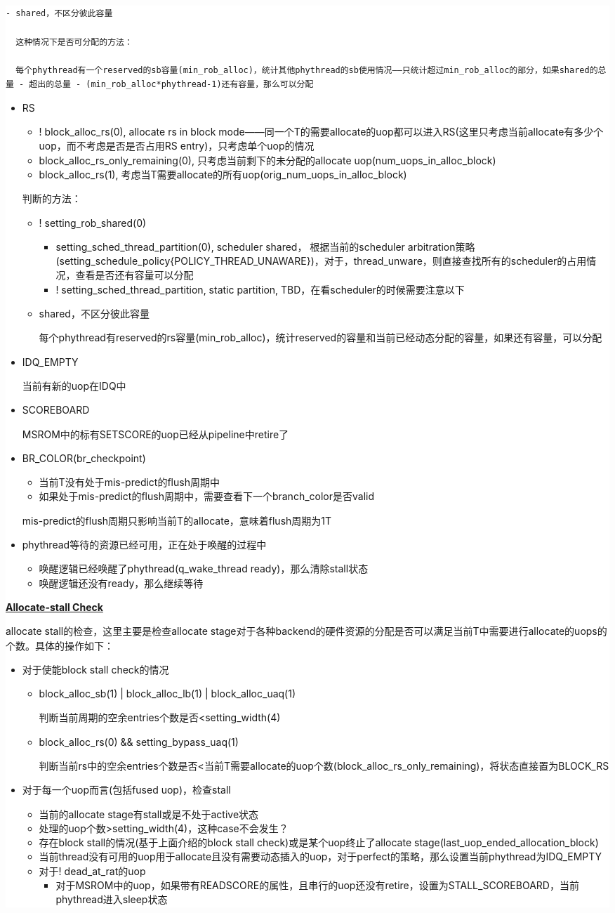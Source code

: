     - shared，不区分彼此容量

      这种情况下是否可分配的方法：

      每个phythread有一个reserved的sb容量(min_rob_alloc)，统计其他phythread的sb使用情况——只统计超过min_rob_alloc的部分，如果shared的总量 - 超出的总量 - (min_rob_alloc*phythread-1)还有容量，那么可以分配

  - RS

    - ! block_alloc_rs(0), allocate rs in block mode——同一个T的需要allocate的uop都可以进入RS(这里只考虑当前allocate有多少个uop，而不考虑是否是否占用RS entry)，只考虑单个uop的情况
    - block_alloc_rs_only_remaining(0), 只考虑当前剩下的未分配的allocate uop(num_uops_in_alloc_block)
    - block_alloc_rs(1), 考虑当T需要allocate的所有uop(orig_num_uops_in_alloc_block)

    判断的方法：

    - ! setting_rob_shared(0)

      - setting_sched_thread_partition(0), scheduler shared， 根据当前的scheduler arbitration策略(setting_schedule_policy{POLICY_THREAD_UNAWARE})，对于，thread_unware，则直接查找所有的scheduler的占用情况，查看是否还有容量可以分配
      - ! setting_sched_thread_partition, static partition, TBD，在看scheduler的时候需要注意以下

    - shared，不区分彼此容量

      每个phythread有reserved的rs容量(min_rob_alloc)，统计reserved的容量和当前已经动态分配的容量，如果还有容量，可以分配

  - IDQ_EMPTY

    当前有新的uop在IDQ中

  - SCOREBOARD

    MSROM中的标有SETSCORE的uop已经从pipeline中retire了

  - BR_COLOR(br_checkpoint)

    - 当前T没有处于mis-predict的flush周期中
    - 如果处于mis-predict的flush周期中，需要查看下一个branch_color是否valid

    mis-predict的flush周期只影响当前T的allocate，意味着flush周期为1T

- phythread等待的资源已经可用，正在处于唤醒的过程中

  - 唤醒逻辑已经唤醒了phythread(q_wake_thread ready)，那么清除stall状态
  - 唤醒逻辑还没有ready，那么继续等待

**<u>Allocate-stall Check</u>**

allocate stall的检查，这里主要是检查allocate stage对于各种backend的硬件资源的分配是否可以满足当前T中需要进行allocate的uops的个数。具体的操作如下：

- 对于使能block stall check的情况

  - block_alloc_sb(1) | block_alloc_lb(1) | block_alloc_uaq(1)

    判断当前周期的空余entries个数是否<setting_width(4)

  - block_alloc_rs(0) && setting_bypass_uaq(1)

    判断当前rs中的空余entries个数是否<当前T需要allocate的uop个数(block_alloc_rs_only_remaining)，将状态直接置为BLOCK_RS

- 对于每一个uop而言(包括fused uop)，检查stall

  - 当前的allocate stage有stall或是不处于active状态
  - 处理的uop个数>setting_width(4)，这种case不会发生？
  - 存在block stall的情况(基于上面介绍的block stall check)或是某个uop终止了allocate stage(last_uop_ended_allocation_block)
  - 当前thread没有可用的uop用于allocate且没有需要动态插入的uop，对于perfect的策略，那么设置当前phythread为IDQ_EMPTY
  - 对于! dead_at_rat的uop
    - 对于MSROM中的uop，如果带有READSCORE的属性，且串行的uop还没有retire，设置为STALL_SCOREBOARD，当前phythread进入sleep状态
    